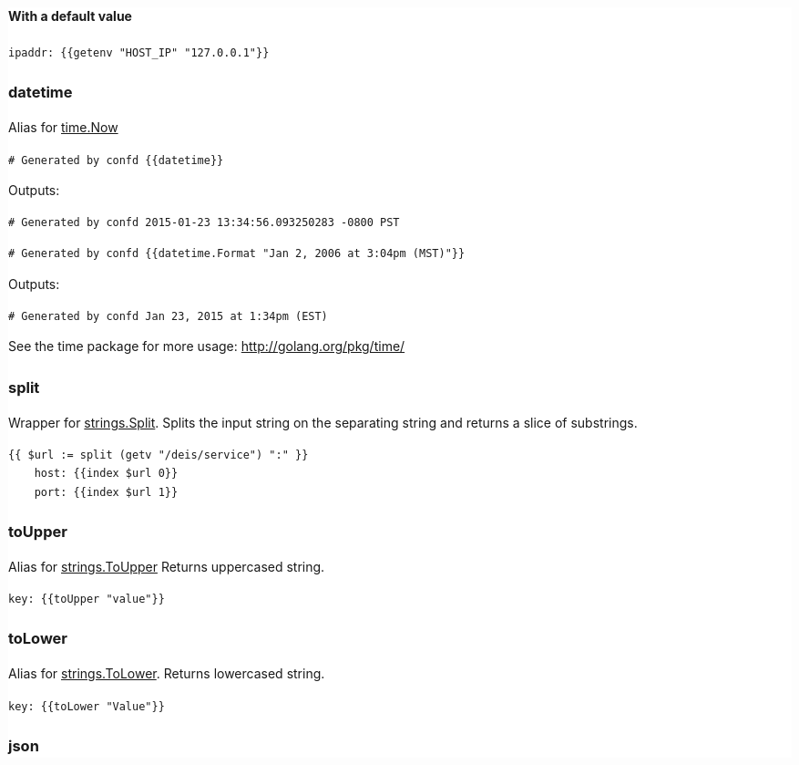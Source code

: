 
#### With a default value

```
ipaddr: {{getenv "HOST_IP" "127.0.0.1"}}
```

### datetime

Alias for [time.Now](https://golang.org/pkg/time/#Now)

```
# Generated by confd {{datetime}}
```

Outputs:

```
# Generated by confd 2015-01-23 13:34:56.093250283 -0800 PST
```

```
# Generated by confd {{datetime.Format "Jan 2, 2006 at 3:04pm (MST)"}}
```

Outputs:

```
# Generated by confd Jan 23, 2015 at 1:34pm (EST)
```

See the time package for more usage: http://golang.org/pkg/time/

### split

Wrapper for [strings.Split](http://golang.org/pkg/strings/#Split). Splits the input string on the separating string and returns a slice of substrings.

```
{{ $url := split (getv "/deis/service") ":" }}
    host: {{index $url 0}}
    port: {{index $url 1}}
```

### toUpper

Alias for [strings.ToUpper](http://golang.org/pkg/strings/#ToUpper) Returns uppercased string.

```
key: {{toUpper "value"}}
```

### toLower

Alias for [strings.ToLower](http://golang.org/pkg/strings/#ToLower). Returns lowercased string.

```
key: {{toLower "Value"}}
```

### json
